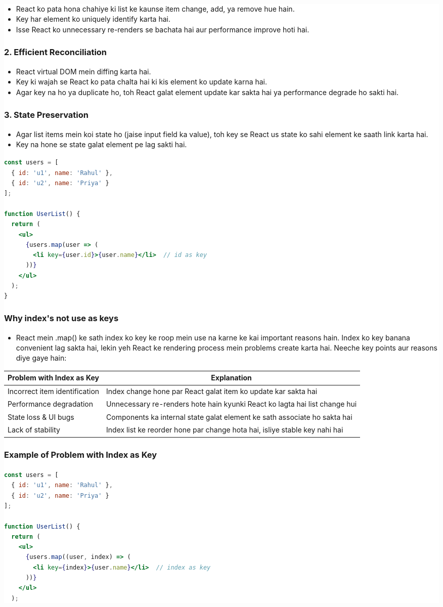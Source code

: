 - React ko pata hona chahiye ki list ke kaunse item change, add, ya remove hue hain.
- Key har element ko uniquely identify karta hai.
- Isse React ko unnecessary re-renders se bachata hai aur performance improve hoti hai.

### 2. Efficient Reconciliation

- React virtual DOM mein diffing karta hai.
- Key ki wajah se React ko pata chalta hai ki kis element ko update karna hai.
- Agar key na ho ya duplicate ho, toh React galat element update kar sakta hai ya performance degrade ho sakti hai.

### 3. State Preservation

- Agar list items mein koi state ho (jaise input field ka value), toh key se React us state ko sahi element ke saath link karta hai.
- Key na hone se state galat element pe lag sakti hai.

```jsx
const users = [
  { id: 'u1', name: 'Rahul' },
  { id: 'u2', name: 'Priya' }
];

function UserList() {
  return (
    <ul>
      {users.map(user => (
        <li key={user.id}>{user.name}</li>  // id as key
      ))}
    </ul>
  );
}
```

### Why index's not use as keys

- React mein .map() ke sath index ko key ke roop mein use na karne ke kai important reasons hain. Index ko key banana convenient lag sakta hai, lekin yeh React ke rendering process mein problems create karta hai. Neeche key points aur reasons diye gaye hain:

| Problem with Index as Key      | Explanation                                                                 |
|-------------------------------|-----------------------------------------------------------------------------|
| Incorrect item identification | Index change hone par React galat item ko update kar sakta hai             |
| Performance degradation        | Unnecessary re-renders hote hain kyunki React ko lagta hai list change hui  |
| State loss & UI bugs           | Components ka internal state galat element ke sath associate ho sakta hai   |
| Lack of stability              | Index list ke reorder hone par change hota hai, isliye stable key nahi hai  |

### Example of Problem with Index as Key

```jsx
const users = [
  { id: 'u1', name: 'Rahul' },
  { id: 'u2', name: 'Priya' }
];

function UserList() {
  return (
    <ul>
      {users.map((user, index) => (
        <li key={index}>{user.name}</li>  // index as key
      ))}
    </ul>
  );
```